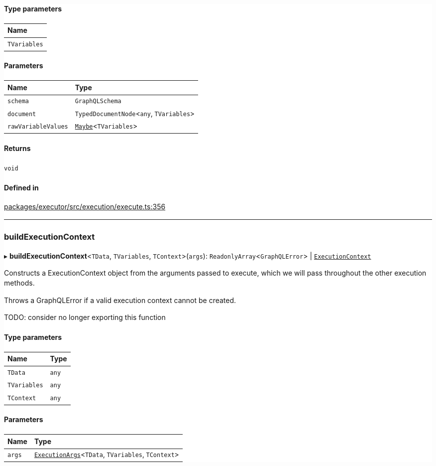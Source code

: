 #### Type parameters

| Name         |
| :----------- |
| `TVariables` |

#### Parameters

| Name                | Type                                      |
| :------------------ | :---------------------------------------- |
| `schema`            | `GraphQLSchema`                           |
| `document`          | `TypedDocumentNode`\<`any`, `TVariables`> |
| `rawVariableValues` | [`Maybe`](utils_src#maybe)\<`TVariables`> |

#### Returns

`void`

#### Defined in

[packages/executor/src/execution/execute.ts:356](https://github.com/ardatan/graphql-tools/blob/master/packages/executor/src/execution/execute.ts#L356)

---

### buildExecutionContext

▸ **buildExecutionContext**<`TData`, `TVariables`, `TContext`\>(`args`):
`ReadonlyArray`\<`GraphQLError`> \|
[`ExecutionContext`](/docs/api/interfaces/executor_src.ExecutionContext)

Constructs a ExecutionContext object from the arguments passed to execute, which we will pass
throughout the other execution methods.

Throws a GraphQLError if a valid execution context cannot be created.

TODO: consider no longer exporting this function

#### Type parameters

| Name         | Type  |
| :----------- | :---- |
| `TData`      | `any` |
| `TVariables` | `any` |
| `TContext`   | `any` |

#### Parameters

| Name   | Type                                                                                                   |
| :----- | :----------------------------------------------------------------------------------------------------- |
| `args` | [`ExecutionArgs`](/docs/api/interfaces/executor_src.ExecutionArgs)\<`TData`, `TVariables`, `TContext`> |
